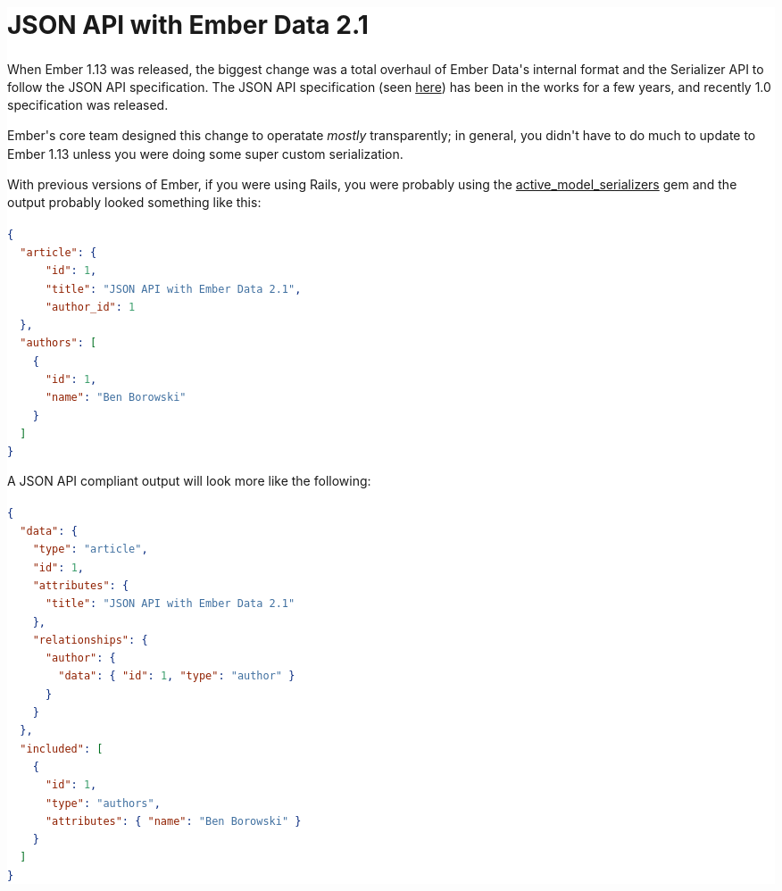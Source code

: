 # JSON API with Ember Data 2.1

When Ember 1.13 was released, the biggest change was a total overhaul of Ember Data's internal format and the Serializer API to follow the JSON API specification. The JSON API specification (seen [here](http://jsonapi.org/)) has been in the works for a few years, and recently 1.0 specification was released.

Ember's core team designed this change to operatate *mostly* transparently; in general, you didn't have to do much to update to Ember 1.13 unless you were doing some super custom serialization. 

With previous versions of Ember, if you were using Rails, you were probably using the [active_model_serializers](https://github.com/rails-api/active_model_serializers) gem and the output probably looked something like this:

```json
{
  "article": {
      "id": 1,
      "title": "JSON API with Ember Data 2.1",
      "author_id": 1
  },
  "authors": [
    {
      "id": 1,
      "name": "Ben Borowski"
    }
  ]
}
```

A JSON API compliant output will look more like the following:

```json
{
  "data": {
    "type": "article",
    "id": 1,
    "attributes": {
      "title": "JSON API with Ember Data 2.1"
    },
    "relationships": {
      "author": {
        "data": { "id": 1, "type": "author" }
      }
    }
  },
  "included": [
    {
      "id": 1,
      "type": "authors",
      "attributes": { "name": "Ben Borowski" }
    }
  ]
}
```
